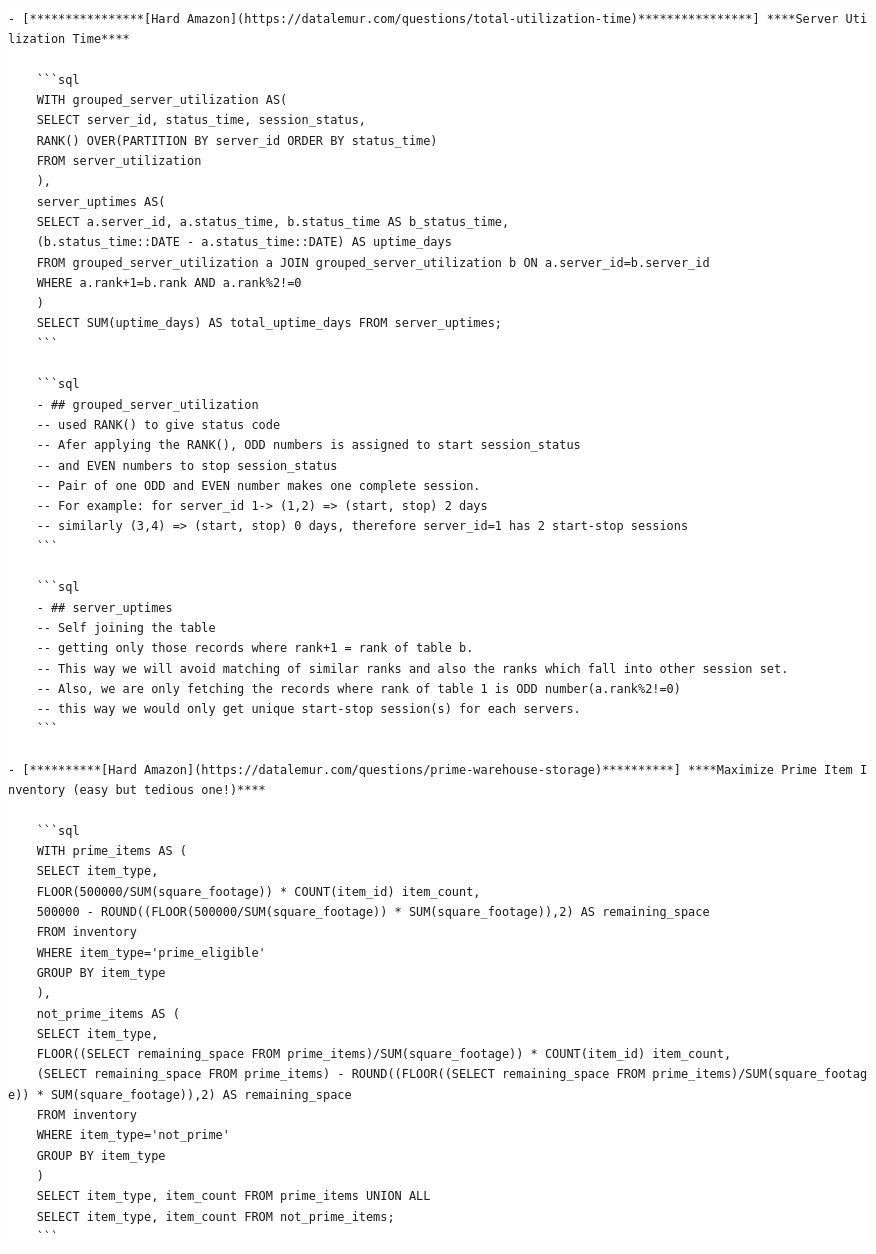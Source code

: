     - [****************[Hard Amazon](https://datalemur.com/questions/total-utilization-time)****************] ****Server Utilization Time****
        
        ```sql
        WITH grouped_server_utilization AS(
        SELECT server_id, status_time, session_status,
        RANK() OVER(PARTITION BY server_id ORDER BY status_time)
        FROM server_utilization
        ),
        server_uptimes AS(
        SELECT a.server_id, a.status_time, b.status_time AS b_status_time,
        (b.status_time::DATE - a.status_time::DATE) AS uptime_days
        FROM grouped_server_utilization a JOIN grouped_server_utilization b ON a.server_id=b.server_id
        WHERE a.rank+1=b.rank AND a.rank%2!=0
        )
        SELECT SUM(uptime_days) AS total_uptime_days FROM server_uptimes;
        ```
        
        ```sql
        - ## grouped_server_utilization
        -- used RANK() to give status code
        -- Afer applying the RANK(), ODD numbers is assigned to start session_status
        -- and EVEN numbers to stop session_status
        -- Pair of one ODD and EVEN number makes one complete session.
        -- For example: for server_id 1-> (1,2) => (start, stop) 2 days
        -- similarly (3,4) => (start, stop) 0 days, therefore server_id=1 has 2 start-stop sessions
        ```
        
        ```sql
        - ## server_uptimes
        -- Self joining the table
        -- getting only those records where rank+1 = rank of table b.
        -- This way we will avoid matching of similar ranks and also the ranks which fall into other session set.
        -- Also, we are only fetching the records where rank of table 1 is ODD number(a.rank%2!=0)
        -- this way we would only get unique start-stop session(s) for each servers.
        ```
        
    - [**********[Hard Amazon](https://datalemur.com/questions/prime-warehouse-storage)**********] ****Maximize Prime Item Inventory (easy but tedious one!)****
        
        ```sql
        WITH prime_items AS (
        SELECT item_type,
        FLOOR(500000/SUM(square_footage)) * COUNT(item_id) item_count,
        500000 - ROUND((FLOOR(500000/SUM(square_footage)) * SUM(square_footage)),2) AS remaining_space
        FROM inventory
        WHERE item_type='prime_eligible'
        GROUP BY item_type
        ),
        not_prime_items AS (
        SELECT item_type,
        FLOOR((SELECT remaining_space FROM prime_items)/SUM(square_footage)) * COUNT(item_id) item_count,
        (SELECT remaining_space FROM prime_items) - ROUND((FLOOR((SELECT remaining_space FROM prime_items)/SUM(square_footage)) * SUM(square_footage)),2) AS remaining_space
        FROM inventory
        WHERE item_type='not_prime'
        GROUP BY item_type
        )
        SELECT item_type, item_count FROM prime_items UNION ALL
        SELECT item_type, item_count FROM not_prime_items;
        ```
        